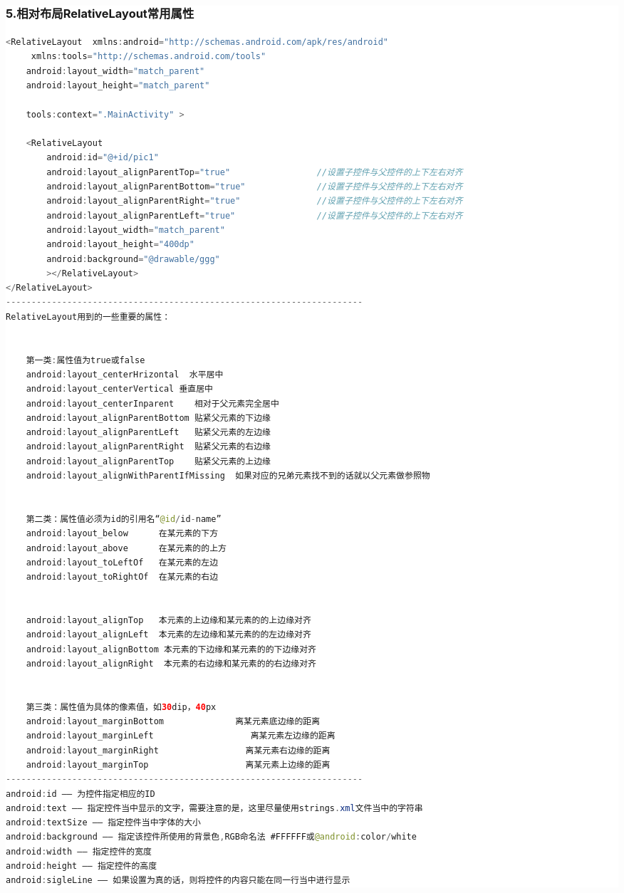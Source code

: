 

### 5.相对布局RelativeLayout常用属性

```java
<RelativeLayout  xmlns:android="http://schemas.android.com/apk/res/android"
     xmlns:tools="http://schemas.android.com/tools"
    android:layout_width="match_parent"
    android:layout_height="match_parent"
   
    tools:context=".MainActivity" >
    
    <RelativeLayout
        android:id="@+id/pic1"
        android:layout_alignParentTop="true"                 //设置子控件与父控件的上下左右对齐
        android:layout_alignParentBottom="true"              //设置子控件与父控件的上下左右对齐
        android:layout_alignParentRight="true"               //设置子控件与父控件的上下左右对齐
        android:layout_alignParentLeft="true"                //设置子控件与父控件的上下左右对齐
        android:layout_width="match_parent"
        android:layout_height="400dp"        
        android:background="@drawable/ggg"
        ></RelativeLayout>
</RelativeLayout>
----------------------------------------------------------------------
RelativeLayout用到的一些重要的属性：


    第一类:属性值为true或false
    android:layout_centerHrizontal  水平居中
    android:layout_centerVertical 垂直居中
    android:layout_centerInparent    相对于父元素完全居中
    android:layout_alignParentBottom 贴紧父元素的下边缘
    android:layout_alignParentLeft   贴紧父元素的左边缘
    android:layout_alignParentRight  贴紧父元素的右边缘
    android:layout_alignParentTop    贴紧父元素的上边缘
    android:layout_alignWithParentIfMissing  如果对应的兄弟元素找不到的话就以父元素做参照物


    第二类：属性值必须为id的引用名“@id/id-name”
    android:layout_below      在某元素的下方
    android:layout_above      在某元素的的上方
    android:layout_toLeftOf   在某元素的左边
    android:layout_toRightOf  在某元素的右边


    android:layout_alignTop   本元素的上边缘和某元素的的上边缘对齐
    android:layout_alignLeft  本元素的左边缘和某元素的的左边缘对齐
    android:layout_alignBottom 本元素的下边缘和某元素的的下边缘对齐
    android:layout_alignRight  本元素的右边缘和某元素的的右边缘对齐


    第三类：属性值为具体的像素值，如30dip，40px
    android:layout_marginBottom              离某元素底边缘的距离
    android:layout_marginLeft                   离某元素左边缘的距离
    android:layout_marginRight                 离某元素右边缘的距离
    android:layout_marginTop                   离某元素上边缘的距离
----------------------------------------------------------------------
android:id —— 为控件指定相应的ID
android:text —— 指定控件当中显示的文字，需要注意的是，这里尽量使用strings.xml文件当中的字符串
android:textSize —— 指定控件当中字体的大小
android:background —— 指定该控件所使用的背景色,RGB命名法 #FFFFFF或@android:color/white
android:width —— 指定控件的宽度
android:height —— 指定控件的高度
android:sigleLine —— 如果设置为真的话，则将控件的内容只能在同一行当中进行显示
```